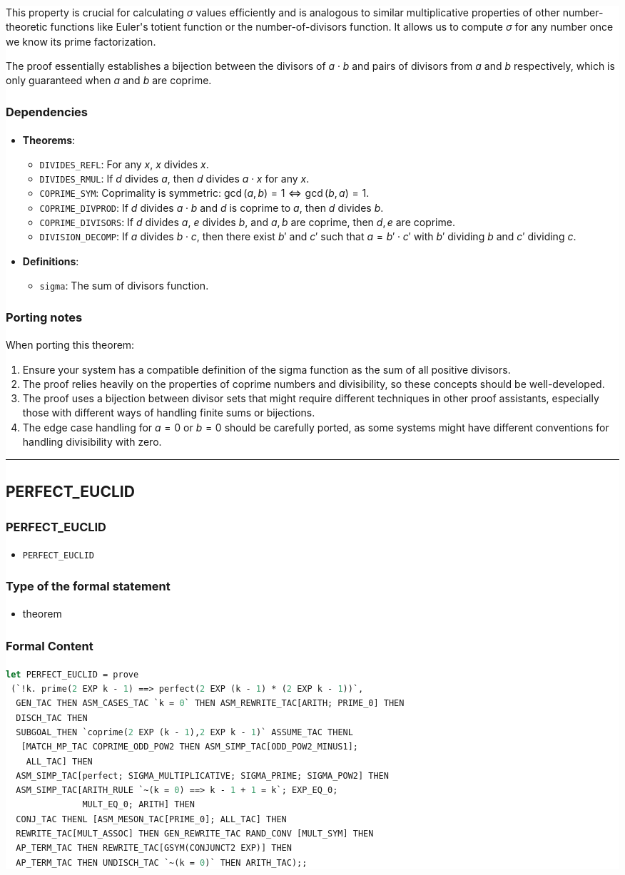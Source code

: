 This property is crucial for calculating $\sigma$ values efficiently and is analogous to similar multiplicative properties of other number-theoretic functions like Euler's totient function or the number-of-divisors function. It allows us to compute $\sigma$ for any number once we know its prime factorization.

The proof essentially establishes a bijection between the divisors of $a \cdot b$ and pairs of divisors from $a$ and $b$ respectively, which is only guaranteed when $a$ and $b$ are coprime.

### Dependencies
- **Theorems**:
  - `DIVIDES_REFL`: For any $x$, $x$ divides $x$.
  - `DIVIDES_RMUL`: If $d$ divides $a$, then $d$ divides $a \cdot x$ for any $x$.
  - `COPRIME_SYM`: Coprimality is symmetric: $\gcd(a,b) = 1 \iff \gcd(b,a) = 1$.
  - `COPRIME_DIVPROD`: If $d$ divides $a \cdot b$ and $d$ is coprime to $a$, then $d$ divides $b$.
  - `COPRIME_DIVISORS`: If $d$ divides $a$, $e$ divides $b$, and $a,b$ are coprime, then $d,e$ are coprime.
  - `DIVISION_DECOMP`: If $a$ divides $b \cdot c$, then there exist $b'$ and $c'$ such that $a = b' \cdot c'$ with $b'$ dividing $b$ and $c'$ dividing $c$.

- **Definitions**:
  - `sigma`: The sum of divisors function.

### Porting notes
When porting this theorem:
1. Ensure your system has a compatible definition of the sigma function as the sum of all positive divisors.
2. The proof relies heavily on the properties of coprime numbers and divisibility, so these concepts should be well-developed.
3. The proof uses a bijection between divisor sets that might require different techniques in other proof assistants, especially those with different ways of handling finite sums or bijections.
4. The edge case handling for $a=0$ or $b=0$ should be carefully ported, as some systems might have different conventions for handling divisibility with zero.

---

## PERFECT_EUCLID

### PERFECT_EUCLID
- `PERFECT_EUCLID`

### Type of the formal statement
- theorem

### Formal Content
```ocaml
let PERFECT_EUCLID = prove
 (`!k. prime(2 EXP k - 1) ==> perfect(2 EXP (k - 1) * (2 EXP k - 1))`,
  GEN_TAC THEN ASM_CASES_TAC `k = 0` THEN ASM_REWRITE_TAC[ARITH; PRIME_0] THEN
  DISCH_TAC THEN
  SUBGOAL_THEN `coprime(2 EXP (k - 1),2 EXP k - 1)` ASSUME_TAC THENL
   [MATCH_MP_TAC COPRIME_ODD_POW2 THEN ASM_SIMP_TAC[ODD_POW2_MINUS1];
    ALL_TAC] THEN
  ASM_SIMP_TAC[perfect; SIGMA_MULTIPLICATIVE; SIGMA_PRIME; SIGMA_POW2] THEN
  ASM_SIMP_TAC[ARITH_RULE `~(k = 0) ==> k - 1 + 1 = k`; EXP_EQ_0;
               MULT_EQ_0; ARITH] THEN
  CONJ_TAC THENL [ASM_MESON_TAC[PRIME_0]; ALL_TAC] THEN
  REWRITE_TAC[MULT_ASSOC] THEN GEN_REWRITE_TAC RAND_CONV [MULT_SYM] THEN
  AP_TERM_TAC THEN REWRITE_TAC[GSYM(CONJUNCT2 EXP)] THEN
  AP_TERM_TAC THEN UNDISCH_TAC `~(k = 0)` THEN ARITH_TAC);;
```
